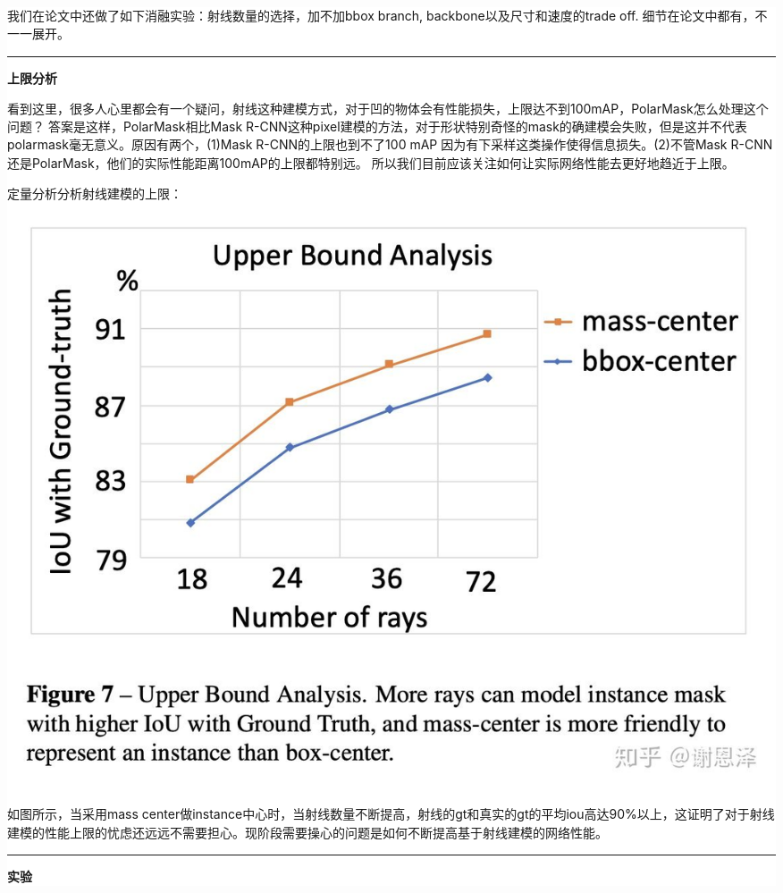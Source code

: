 我们在论文中还做了如下消融实验：射线数量的选择，加不加bbox branch, backbone以及尺寸和速度的trade off. 细节在论文中都有，不一一展开。

------

**上限分析**

看到这里，很多人心里都会有一个疑问，射线这种建模方式，对于凹的物体会有性能损失，上限达不到100mAP，PolarMask怎么处理这个问题？
答案是这样，PolarMask相比Mask R-CNN这种pixel建模的方法，对于形状特别奇怪的mask的确建模会失败，但是这并不代表polarmask毫无意义。原因有两个，(1)Mask R-CNN的上限也到不了100 mAP 因为有下采样这类操作使得信息损失。(2)不管Mask R-CNN还是PolarMask，他们的实际性能距离100mAP的上限都特别远。
所以我们目前应该关注如何让实际网络性能去更好地趋近于上限。

定量分析分析射线建模的上限：

![img](_attachments/cab2b62d1c1132a1aeee81c5c7ee8fac.jpg)

如图所示，当采用mass center做instance中心时，当射线数量不断提高，射线的gt和真实的gt的平均iou高达90%以上，这证明了对于射线建模的性能上限的忧虑还远远不需要担心。现阶段需要操心的问题是如何不断提高基于射线建模的网络性能。



------

**实验**

